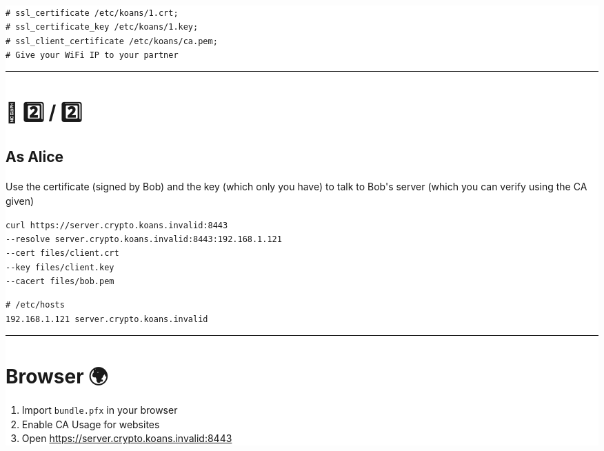 ```
# ssl_certificate /etc/koans/1.crt;
# ssl_certificate_key /etc/koans/1.key;
# ssl_client_certificate /etc/koans/ca.pem;
# Give your WiFi IP to your partner
```

---

# :whale: :two: / :two:

## As Alice

Use the certificate (signed by Bob) and the key
(which only you have) to talk to Bob's server (which
you can verify using the CA given)

```bash
curl https://server.crypto.koans.invalid:8443
--resolve server.crypto.koans.invalid:8443:192.168.1.121
--cert files/client.crt
--key files/client.key
--cacert files/bob.pem
```

```
# /etc/hosts
192.168.1.121 server.crypto.koans.invalid
```

---

# Browser 🌍

1.  Import `bundle.pfx` in your browser
2.  Enable CA Usage for websites
3.  Open https://server.crypto.koans.invalid:8443
